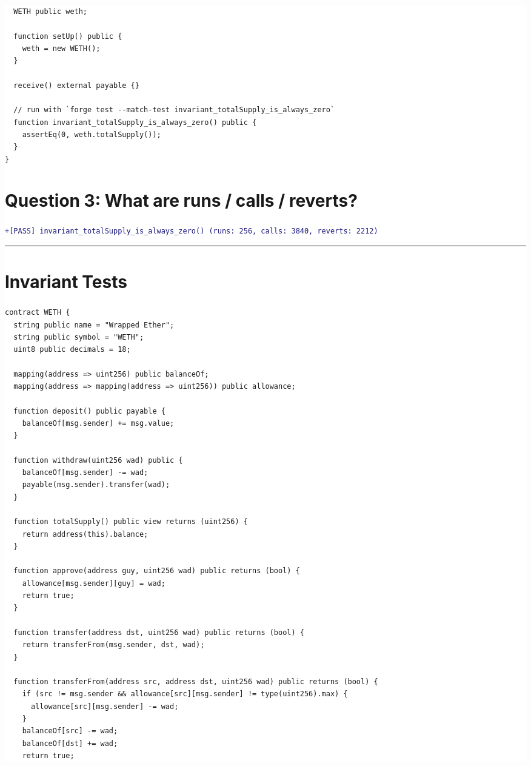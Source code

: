 ```solidity
  WETH public weth;

  function setUp() public {
    weth = new WETH();
  }

  receive() external payable {}

  // run with `forge test --match-test invariant_totalSupply_is_always_zero`
  function invariant_totalSupply_is_always_zero() public {
    assertEq(0, weth.totalSupply());
  }
}
```

# Question 3: What are runs / calls / reverts?
```diff
+[PASS] invariant_totalSupply_is_always_zero() (runs: 256, calls: 3840, reverts: 2212)
```

---

# Invariant Tests

```solidity
contract WETH {
  string public name = "Wrapped Ether";
  string public symbol = "WETH";
  uint8 public decimals = 18;

  mapping(address => uint256) public balanceOf;
  mapping(address => mapping(address => uint256)) public allowance;

  function deposit() public payable {
    balanceOf[msg.sender] += msg.value;
  }

  function withdraw(uint256 wad) public {
    balanceOf[msg.sender] -= wad;
    payable(msg.sender).transfer(wad);
  }

  function totalSupply() public view returns (uint256) {
    return address(this).balance;
  }

  function approve(address guy, uint256 wad) public returns (bool) {
    allowance[msg.sender][guy] = wad;
    return true;
  }

  function transfer(address dst, uint256 wad) public returns (bool) {
    return transferFrom(msg.sender, dst, wad);
  }

  function transferFrom(address src, address dst, uint256 wad) public returns (bool) {
    if (src != msg.sender && allowance[src][msg.sender] != type(uint256).max) {
      allowance[src][msg.sender] -= wad;
    }
    balanceOf[src] -= wad;
    balanceOf[dst] += wad;
    return true;
```
